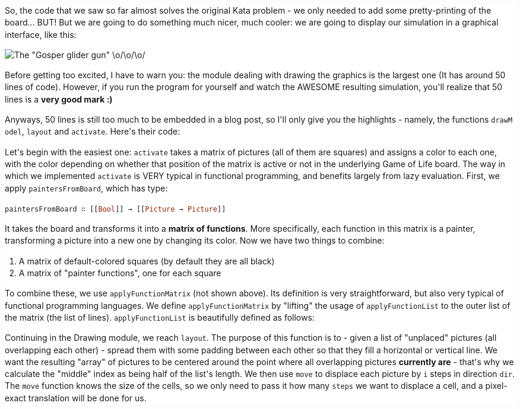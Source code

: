 So, the code that we saw so far almost solves the original Kata problem - we only needed to add some pretty-printing of the board...
BUT! But we are going to do something much nicer, much cooler: we are going to display our simulation in a graphical interface, like this:

![The "Gosper glider gun" \o/\o/\o/](http://i.imgur.com/jCLp2.gif)

Before getting too excited, I have to warn you: the module dealing with drawing the graphics is the largest one (It has around 50 lines of code).
However, if you run the program for yourself and watch the AWESOME resulting simulation, you'll realize that 50 lines is a **very good mark :)**

Anyways, 50 lines is still too much to be embedded in a blog post, so I'll only give you the highlights - namely, the functions `drawModel`, `layout` and `activate`.
Here's their code:

<script src="http://gist-it.appspot.com/github/joaopizani/katas/blob/blog-05-2012/GlossGameOfLife/Drawing.hs?footer=0&slice=27:32"></script>

<script src="http://gist-it.appspot.com/github/joaopizani/katas/blob/blog-05-2012/GlossGameOfLife/Drawing.hs?footer=0&slice=49:63"></script>

Let's begin with the easiest one: `activate` takes a matrix of pictures (all of them are squares) and assigns a color to each one,
with the color depending on whether that position of the matrix is active or not in the underlying Game of Life board.
The way in which we implemented `activate` is VERY typical in functional programming, and benefits largely from lazy evaluation.
First, we apply `paintersFromBoard`, which has type:

```haskell
paintersFromBoard ∷ [[Bool]] → [[Picture → Picture]]
```

It takes the board and transforms it into a **matrix of functions**.
More specifically, each function in this matrix is a painter, transforming a picture into a new one by changing its color.
Now we have two things to combine:

  1. A matrix of default-colored squares (by default they are all black)
  2. A matrix of "painter functions", one for each square

To combine these, we use `applyFunctionMatrix` (not shown above).
Its definition is very straightforward, but also very typical of functional programming languages.
We define `applyFunctionMatrix` by "lifting" the usage of `applyFunctionList` to the outer list of the matrix (the list of lines).
`applyFunctionList` is beautifully defined as follows:

Continuing in the Drawing module, we reach `layout`.
The purpose of this function is to - given a list of "unplaced" pictures (all overlapping each other) - spread
them with some padding between each other so that they fill a horizontal or vertical line.
We want the resulting "array" of pictures to be centered around the point where all overlapping pictures **currently are** - that's why we calculate the "middle" index as being half of the list's length.
We then use `move` to displace each picture by `i` steps in direction `dir`.
The `move` function knows the size of the cells, so we only need to pass it how many `steps` we want to displace a cell,
and a pixel-exact translation will be done for us.


[1]: <http://codekata.pragprog.com>
[2]: <http://codingdojo.org/cgi-bin/wiki.pl?KataGameOfLife>
[3]: <http://hackage.haskell.org/packages/archive/gloss/1.6.0.1/doc/html/Graphics-Gloss.html>
[4]: <http://codingdojo.org/cgi-bin/wiki.pl?KataGameOfLife>
[5]: <http://en.wikipedia.org/wiki/Conway%27s_Game_of_Life>
[6]: <http://hackage.haskell.org/package/parsec-3.1.2>
[7]: <http://hackage.haskell.org/packages/archive/parsec/3.1.2/doc/html/Text-Parsec-Char.html#v:char>
[8]: <http://www.haskell.org/ghc/docs/latest/html/libraries/base-4.4.1.0/Control-Monad.html#v:fmap>
[9]: <http://learnyouahaskell.com/making-our-own-types-and-typeclasses#the-functor-typeclass>
[10]: <http://hackage.haskell.org/packages/archive/parsec/3.1.2/doc/html/Text-Parsec-ByteString.html#v:parseFromFile>
[11]: <http://www.haskell.org/ghc/docs/latest/html/libraries/base-4.4.1.0/Data-Either.html#v:either>
[12]: <http://hackage.haskell.org/packages/archive/gloss/1.6.0.1/doc/html/Graphics-Gloss-Interface-Simulate.html>
[13]: <http://hackage.haskell.org/packages/archive/gloss/1.6.0.1/doc/html/Graphics-Gloss-Interface-Simulate.html#v:simulate>